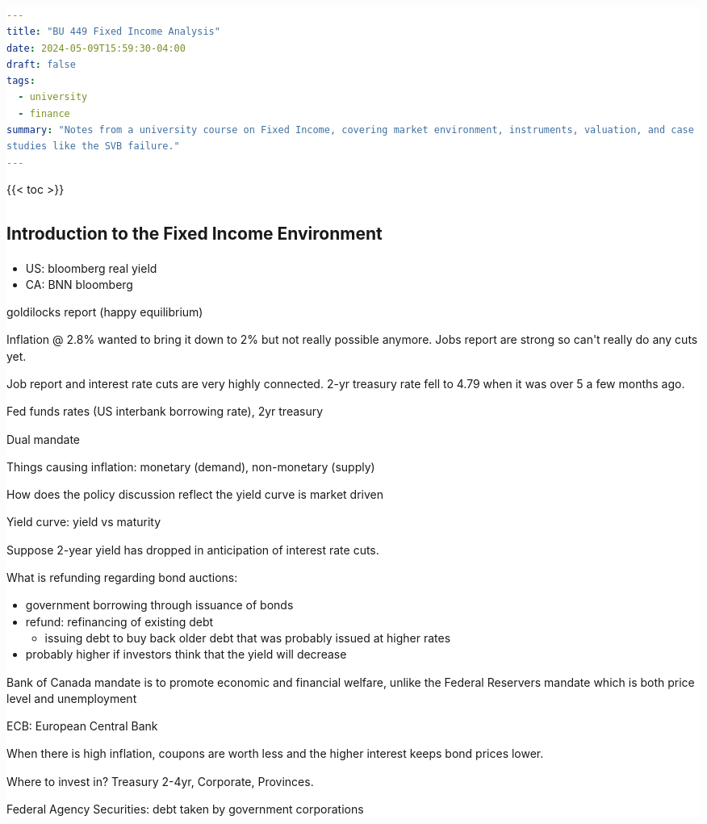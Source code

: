 ```yaml
---
title: "BU 449 Fixed Income Analysis"
date: 2024-05-09T15:59:30-04:00
draft: false
tags:
  - university
  - finance
summary: "Notes from a university course on Fixed Income, covering market environment, instruments, valuation, and case studies like the SVB failure."
---
```


{{< toc >}}

## Introduction to the Fixed Income Environment

- US: bloomberg real yield
- CA: BNN bloomberg

goldilocks report (happy equilibrium)

Inflation @ 2.8%  wanted to bring it down to 2% but not really possible anymore. Jobs report are strong so can't really do any cuts yet.

Job report and interest rate cuts are very highly connected. 2-yr treasury rate fell to 4.79 when it was over 5 a few months ago.

Fed funds rates (US interbank borrowing rate), 2yr treasury

Dual mandate

Things causing inflation: monetary (demand), non-monetary (supply)

How does the policy discussion reflect the yield curve is market driven

Yield curve: yield vs maturity

Suppose 2-year yield has dropped in anticipation of interest rate cuts.

What is refunding regarding bond auctions:

- government borrowing through issuance of bonds
- refund: refinancing of existing debt
  - issuing debt to buy back older debt that was probably issued at higher rates
- probably higher if investors think that the yield will decrease

Bank of Canada mandate is to promote economic and financial welfare, unlike the Federal Reservers mandate which is both price level and unemployment

ECB: European Central Bank

When there is high inflation, coupons are worth less and the higher interest keeps bond prices lower.

Where to invest in? Treasury 2-4yr, Corporate, Provinces.

Federal Agency Securities: debt taken by government corporations
